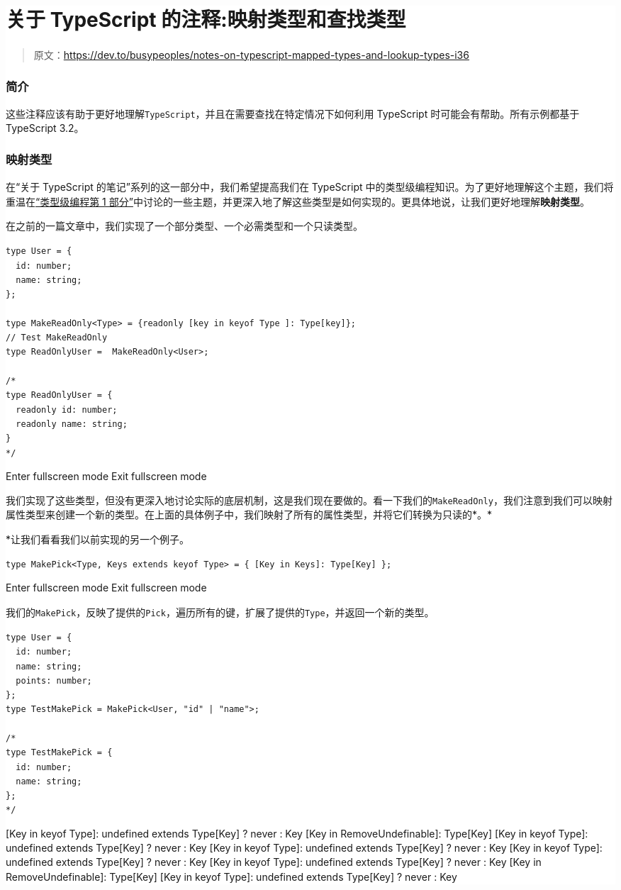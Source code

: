 # 关于 TypeScript 的注释:映射类型和查找类型

> 原文：<https://dev.to/busypeoples/notes-on-typescript-mapped-types-and-lookup-types-i36>

### 简介

这些注释应该有助于更好地理解`TypeScript`，并且在需要查找在特定情况下如何利用 TypeScript 时可能会有帮助。所有示例都基于 TypeScript 3.2。

### 映射类型

在“关于 TypeScript 的笔记”系列的这一部分中，我们希望提高我们在 TypeScript 中的类型级编程知识。为了更好地理解这个主题，我们将重温在[“类型级编程第 1 部分”](https://dev.to/busypeoples/notes-on-typescript-type-level-programming-in-typescript-part-1-i57)中讨论的一些主题，并更深入地了解这些类型是如何实现的。更具体地说，让我们更好地理解**映射类型**。

在之前的一篇文章中，我们实现了一个部分类型、一个必需类型和一个只读类型。

```
type User = {
  id: number;
  name: string;
};

type MakeReadOnly<Type> = {readonly [key in keyof Type ]: Type[key]};
// Test MakeReadOnly
type ReadOnlyUser =  MakeReadOnly<User>;

/*
type ReadOnlyUser = {
  readonly id: number;
  readonly name: string;
}
*/ 
```

Enter fullscreen mode Exit fullscreen mode

我们实现了这些类型，但没有更深入地讨论实际的底层机制，这是我们现在要做的。看一下我们的`MakeReadOnly`，我们注意到我们可以映射属性类型来创建一个新的类型。在上面的具体例子中，我们映射了所有的属性类型，并将它们转换为只读的*。*

 *让我们看看我们以前实现的另一个例子。

```
type MakePick<Type, Keys extends keyof Type> = { [Key in Keys]: Type[Key] }; 
```

Enter fullscreen mode Exit fullscreen mode

我们的`MakePick`，反映了提供的`Pick`，遍历所有的键，扩展了提供的`Type`，并返回一个新的类型。

```
type User = {
  id: number;
  name: string;
  points: number;
};
type TestMakePick = MakePick<User, "id" | "name">;

/*
type TestMakePick = {
  id: number;
  name: string;
};
*/ 
```


  [Key in keyof Type]: undefined extends Type[Key] ? never : Key
  [Key in RemoveUndefinable<Type>]: Type[Key]
  [Key in keyof Type]: undefined extends Type[Key] ? never : Key
  [Key in keyof Type]: undefined extends Type[Key] ? never : Key
  [Key in keyof Type]: undefined extends Type[Key] ? never : Key
  [Key in keyof Type]: undefined extends Type[Key] ? never : Key
  [Key in RemoveUndefinable<Type>]: Type[Key]
  [Key in keyof Type]: undefined extends Type[Key] ? never : Key